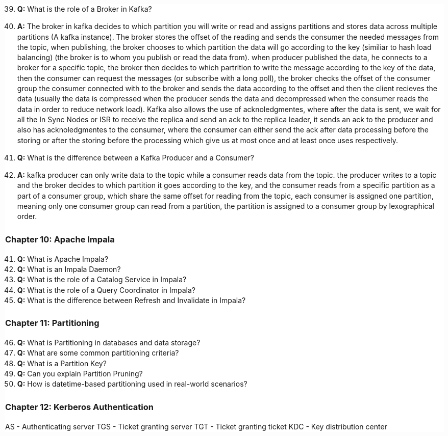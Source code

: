 
39. **Q:** What is the role of a Broker in Kafka?
39. **A:** The broker in kafka decides to which partition you will write or read and assigns partitions and stores data across multiple partitions (A kafka instance).
The broker stores the offset of the reading and sends the consumer the needed messages from the topic, when publishing, the broker chooses to which partition the data will go according to the key (similiar to hash load balancing) (the broker is to whom you publish or read the data from).
when producer published the data, he connects to a broker for a specific topic, the broker then decides to which partrition to write the message according to the key of the data, then the consumer can request the messages (or subscribe with a long poll), the broker checks the offset of the consumer group the consumer connected with to the broker and sends the data according to the offset and then the client recieves the data (usually the data is compressed when the producer sends the data and decompressed when the consumer reads the data in order to reduce network load).
Kafka also allows the use of acknoledgmentes, where after the data is sent, we wait for all the In Sync Nodes or ISR to receive the replica and send an ack to the replica leader, it sends an ack to the producer and also has acknoledgmentes to the consumer, where the consumer can either send the ack after data processing before the storing or after the storing before the processing which give us at most once and at least once uses respectively.


40. **Q:** What is the difference between a Kafka Producer and a Consumer?
40. **A:** kafka producer can only write data to the topic while a consumer reads data from the topic.
the producer writes to a topic and the broker decides to which partition it goes according to the key, and the consumer reads from a specific partition as a part of a consumer group, which share the same offset for reading from the topic, each consumer is assigned one partition, meaning only one consumer group can read from a partition, the partition is assigned to a consumer group by lexographical order.


### Chapter 10: Apache Impala

41. **Q:** What is Apache Impala?
42. **Q:** What is an Impala Daemon?
43. **Q:** What is the role of a Catalog Service in Impala?
44. **Q:** What is the role of a Query Coordinator in Impala?
45. **Q:** What is the difference between Refresh and Invalidate in Impala?

### Chapter 11: Partitioning

46. **Q:** What is Partitioning in databases and data storage?
47. **Q:** What are some common partitioning criteria?
48. **Q:** What is a Partition Key?
49. **Q:** Can you explain Partition Pruning?
50. **Q:** How is datetime-based partitioning used in real-world scenarios?

### Chapter 12: Kerberos Authentication

AS - Authenticating server
TGS - Ticket granting server
TGT - Ticket granting ticket
KDC - Key distribution center

